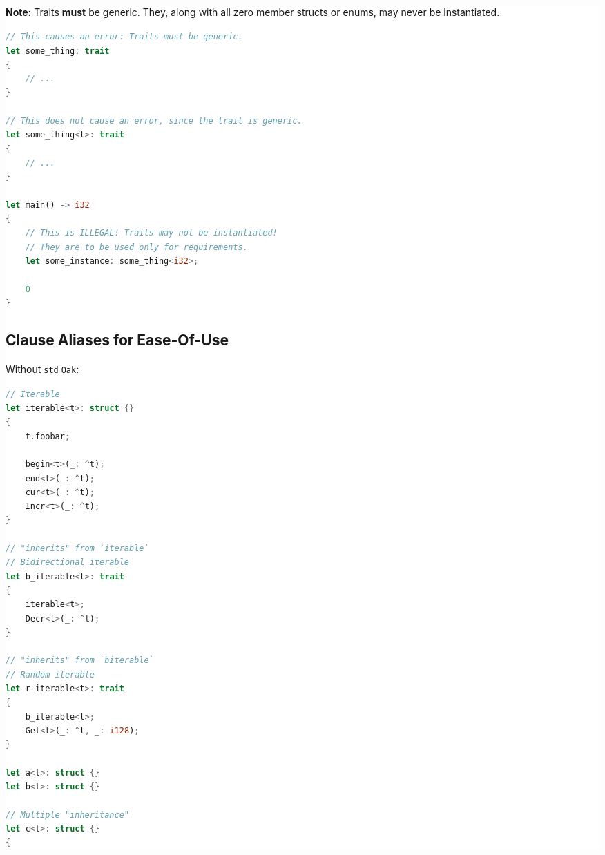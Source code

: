 **Note:** Traits **must** be generic. They, along with all zero
member structs or enums, may never be instantiated.

```rust
// This causes an error: Traits must be generic.
let some_thing: trait
{
    // ...
}

// This does not cause an error, since the trait is generic.
let some_thing<t>: trait
{
    // ...
}

let main() -> i32
{
    // This is ILLEGAL! Traits may not be instantiated!
    // They are to be used only for requirements.
    let some_instance: some_thing<i32>;
    
    0
}

```

## Clause Aliases for Ease-Of-Use

Without `std` `Oak`:
```rust
// Iterable
let iterable<t>: struct {}
{
    t.foobar;

    begin<t>(_: ^t);
    end<t>(_: ^t);
    cur<t>(_: ^t);
    Incr<t>(_: ^t);
}

// "inherits" from `iterable`
// Bidirectional iterable
let b_iterable<t>: trait
{
    iterable<t>;
    Decr<t>(_: ^t);
}

// "inherits" from `biterable`
// Random iterable
let r_iterable<t>: trait
{
    b_iterable<t>;
    Get<t>(_: ^t, _: i128);
}

let a<t>: struct {}
let b<t>: struct {}

// Multiple "inheritance"
let c<t>: struct {}
{
```